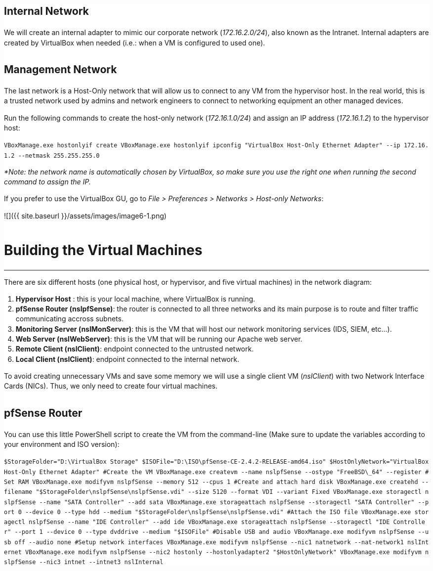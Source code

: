 ## Internal Network

We will create an internal adapter to mimic our corporate network (_172.16.2.0/24_), also known as the Intranet. Internal adapters are created by VirtualBox when needed (i.e.: when a VM is configured to used one).

## Management Network

The last network is a Host-Only network that will allow us to connect to any VM from the hypervisor host. In the real world, this is a trusted network used by admins and network engineers to connect to networking equipment an other managed devices.

Run the following commands to create the host-only network (_172.16.1.0/24_) and assign an IP address (_172.16.1.2_) to the hypervisor host:

```
VBoxManage.exe hostonlyif create VBoxManage.exe hostonlyif ipconfig "VirtualBox Host-Only Ethernet Adapter" --ip 172.16.1.2 --netmask 255.255.255.0
```

_\*Note: the network name is automatically chosen by VirtualBox, so make sure you use the right one when running the second command to assign the IP._

If you prefer to use the VirtualBox GU, go to _File \> Preferences \> Networks \> Host-only Networks_:

![]({{ site.baseurl }}/assets/images/image6-1.png)

# Building the Virtual Machines

* * *

There are six different hosts (one physical host, or hypervisor, and five virtual machines) in the network diagram:

1. **Hypervisor Host** : this is your local machine, where VirtualBox is running.
2. **pfSense Router (nslpfSense)**: the router is connected to all three networks and its main purpose is to route and filter traffic communicating accross subnets.
3. **Monitoring Server (nslMonServer)**: this is the VM that will host our network monitoring services (IDS, SIEM, etc…).
4. **Web Server (nslWebServer)**: this is the VM that will be running our Apache web server.
5. **Remote Client (nslClient)**: endpoint connected to the untrusted network.
6. **Local Client (nslClient)**: endpoint connected to the internal network.

To avoid creating unnecessary VMs and save some memory we will use a single client VM (_nslClient_) with two Network Interface Cards (NICs). Thus, we only need to create four virtual machines.

## pfSense Router

You can use this little PowerShell script to create the VM from the command-line (Make sure to update the variables according to your environment and ISO version):

```
$StorageFolder="D:\VirtualBox Storage" $ISOFile="D:\ISO\pfSense-CE-2.4.2-RELEASE-amd64.iso" $HostOnlyNetwork="VirtualBox Host-Only Ethernet Adapter" #Create the VM VBoxManage.exe createvm --name nslpfSense --ostype "FreeBSD\_64" --register #Set RAM VBoxManage.exe modifyvm nslpfSense --memory 512 --cpus 1 #Create and attach hard disk VBoxManage.exe createhd --filename "$StorageFolder\nslpfSense\nslpfSense.vdi" --size 5120 --format VDI --variant Fixed VBoxManage.exe storagectl nslpfSense --name "SATA Controller" --add sata VBoxManage.exe storageattach nslpfSense --storagectl "SATA Controller" --port 0 --device 0 --type hdd --medium "$StorageFolder\nslpfSense\nslpfSense.vdi" #Attach the ISO file VBoxManage.exe storagectl nslpfSense --name "IDE Controller" --add ide VBoxManage.exe storageattach nslpfSense --storagectl "IDE Controller" --port 1 --device 0 --type dvddrive --medium "$ISOFile" #Disable USB and audio VBoxManage.exe modifyvm nslpfSense --usb off --audio none #Setup network interfaces VBoxManage.exe modifyvm nslpfSense --nic1 natnetwork --nat-network1 nslInternet VBoxManage.exe modifyvm nslpfSense --nic2 hostonly --hostonlyadapter2 "$HostOnlyNetwork" VBoxManage.exe modifyvm nslpfSense --nic3 intnet --intnet3 nslInternal
```
